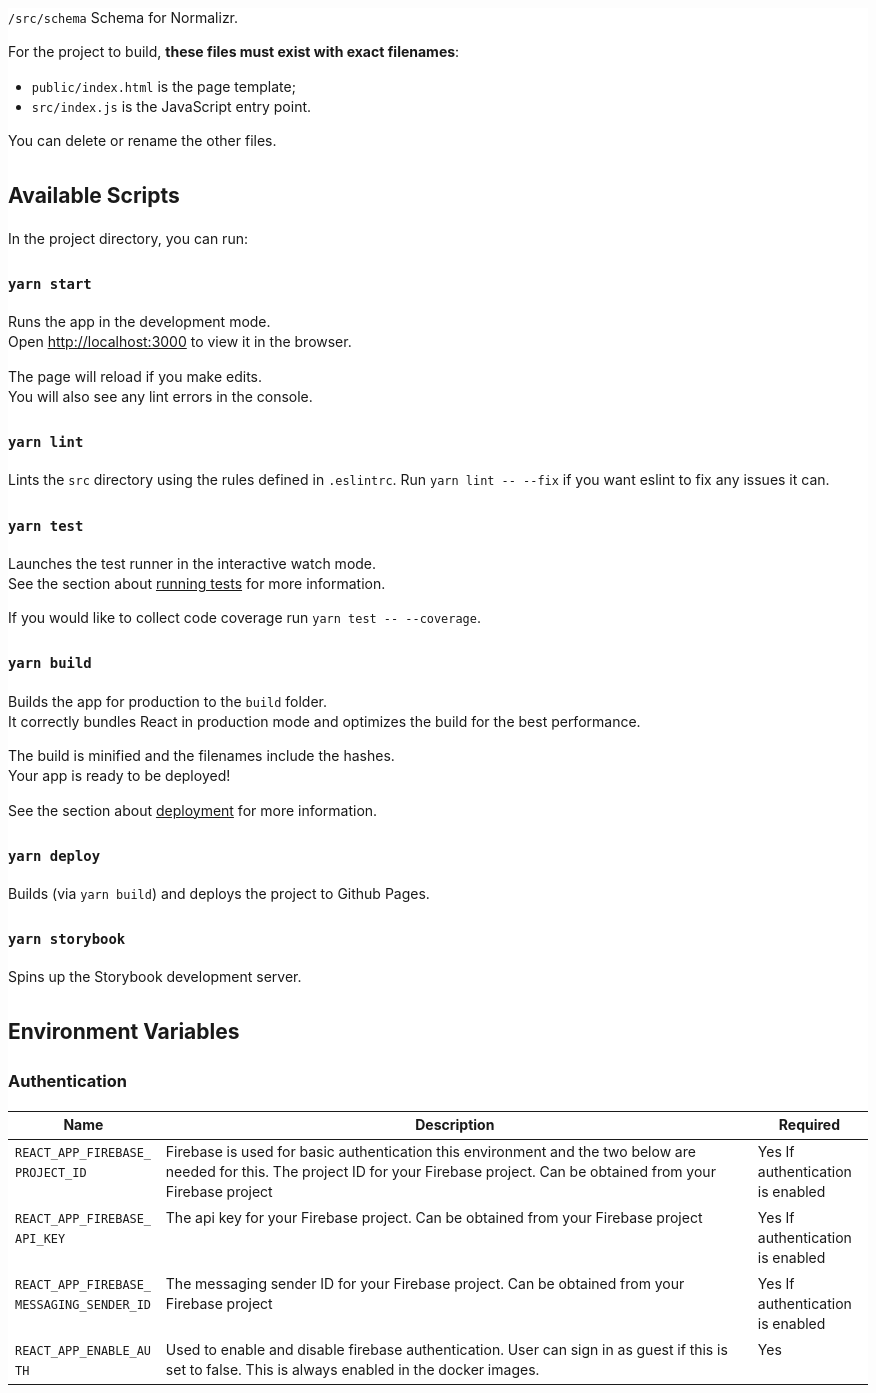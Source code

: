 `/src/schema` Schema for Normalizr.

For the project to build, **these files must exist with exact filenames**:

* `public/index.html` is the page template;
* `src/index.js` is the JavaScript entry point.

You can delete or rename the other files.

## Available Scripts

In the project directory, you can run:

### `yarn start`

Runs the app in the development mode.<br>
Open [http://localhost:3000](http://localhost:3000) to view it in the browser.

The page will reload if you make edits.<br>
You will also see any lint errors in the console.

### `yarn lint`

Lints the `src` directory using the rules defined in `.eslintrc`. Run `yarn lint -- --fix` if you want eslint to fix any issues it can.

### `yarn test`

Launches the test runner in the interactive watch mode.<br>
See the section about [running tests](#running-tests) for more information.

If you would like to collect code coverage run `yarn test -- --coverage`.

### `yarn build`

Builds the app for production to the `build` folder.<br>
It correctly bundles React in production mode and optimizes the build for the best performance.

The build is minified and the filenames include the hashes.<br>
Your app is ready to be deployed!

See the section about [deployment](#deployment) for more information.

### `yarn deploy`

Builds (via `yarn build`) and deploys the project to Github Pages.

### `yarn storybook`

Spins up the Storybook development server.

## Environment Variables

### Authentication
| Name | Description | Required |
| --- | --- | --- |
| `REACT_APP_FIREBASE_PROJECT_ID` | Firebase is used for basic authentication this environment and the two below are needed for this. The project ID for your Firebase project. Can be obtained from your Firebase project | Yes If authentication is enabled |
| `REACT_APP_FIREBASE_API_KEY` | The api key for your Firebase project. Can be obtained from your Firebase project | Yes If authentication is enabled |
| `REACT_APP_FIREBASE_MESSAGING_SENDER_ID` | The messaging sender ID for your Firebase project. Can be obtained from your Firebase project | Yes If authentication is enabled |
| `REACT_APP_ENABLE_AUTH` | Used to enable and disable firebase authentication. User can sign in as guest if this is set to false. This is always enabled in the docker images. | Yes |
